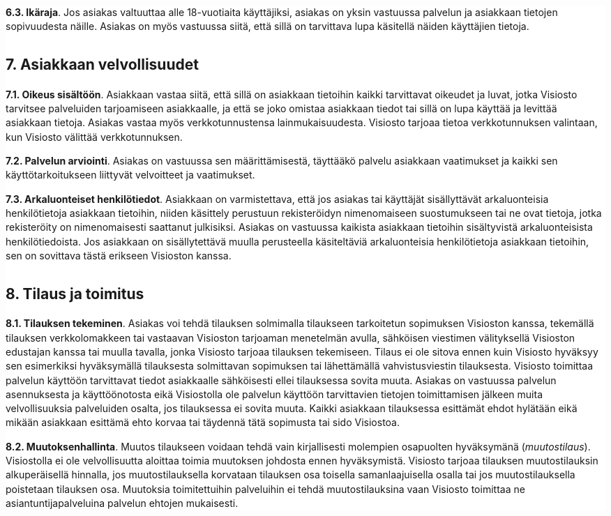 **6.3. Ikäraja**. Jos asiakas valtuuttaa alle 18-vuotiaita käyttäjiksi, asiakas
on yksin vastuussa palvelun ja asiakkaan tietojen sopivuudesta näille. Asiakas
on myös vastuussa siitä, että sillä on tarvittava lupa käsitellä näiden
käyttäjien tietoja.

## 7. Asiakkaan velvollisuudet

**7.1. Oikeus sisältöön**. Asiakkaan vastaa siitä, että sillä on asiakkaan
tietoihin kaikki tarvittavat oikeudet ja luvat, jotka Visiosto tarvitsee
palveluiden tarjoamiseen asiakkaalle, ja että se joko omistaa asiakkaan tiedot
tai sillä on lupa käyttää ja levittää asiakkaan tietoja. Asiakas vastaa myös
verkkotunnustensa lainmukaisuudesta. Visiosto tarjoaa tietoa verkkotunnuksen
valintaan, kun Visiosto välittää verkkotunnuksen.

**7.2. Palvelun arviointi**. Asiakas on vastuussa sen määrittämisestä, täyttääkö
palvelu asiakkaan vaatimukset ja kaikki sen käyttötarkoitukseen liittyvät
velvoitteet ja vaatimukset.

**7.3. Arkaluonteiset henkilötiedot**. Asiakkaan on varmistettava, että jos
asiakas tai käyttäjät sisällyttävät arkaluonteisia henkilötietoja asiakkaan
tietoihin, niiden käsittely perustuun rekisteröidyn nimenomaiseen suostumukseen
tai ne ovat tietoja, jotka rekisteröity on nimenomaisesti saattanut julkisiksi.
Asiakas on vastuussa kaikista asiakkaan tietoihin sisältyvistä arkaluonteisista
henkilötiedoista. Jos asiakkaan on sisällytettävä muulla perusteella
käsiteltäviä arkaluonteisia henkilötietoja asiakkaan tietoihin, sen on sovittava
tästä erikseen Visioston kanssa.

## 8. Tilaus ja toimitus

**8.1. Tilauksen tekeminen**. Asiakas voi tehdä tilauksen solmimalla tilaukseen
tarkoitetun sopimuksen Visioston kanssa, tekemällä tilauksen verkkolomakkeen tai
vastaavan Visioston tarjoaman menetelmän avulla, sähköisen viestimen
välityksellä Visioston edustajan kanssa tai muulla tavalla, jonka Visiosto
tarjoaa tilauksen tekemiseen. Tilaus ei ole sitova ennen kuin Visiosto hyväksyy
sen esimerkiksi hyväksymällä tilauksesta solmittavan sopimuksen tai lähettämällä
vahvistusviestin tilauksesta. Visiosto toimittaa palvelun käyttöön tarvittavat
tiedot asiakkaalle sähköisesti ellei tilauksessa sovita muuta. Asiakas on
vastuussa palvelun asennuksesta ja käyttöönotosta eikä Visiostolla ole palvelun
käyttöön tarvittavien tietojen toimittamisen jälkeen muita velvollisuuksia
palveluiden osalta, jos tilauksessa ei sovita muuta. Kaikki asiakkaan
tilauksessa esittämät ehdot hylätään eikä mikään asiakkaan esittämä ehto korvaa
tai täydennä tätä sopimusta tai sido Visiostoa.

**8.2. Muutoksenhallinta**. Muutos tilaukseen voidaan tehdä vain kirjallisesti
molempien osapuolten hyväksymänä (_muutostilaus_). Visiostolla ei ole
velvollisuutta aloittaa toimia muutoksen johdosta ennen hyväksymistä. Visiosto
tarjoaa tilauksen muutostilauksin alkuperäisellä hinnalla, jos muutostilauksella
korvataan tilauksen osa toisella samanlaajuisella osalla tai jos
muutostilauksella poistetaan tilauksen osa. Muutoksia toimitettuihin palveluihin
ei tehdä muutostilauksina vaan Visiosto toimittaa ne asiantuntijapalveluina
palvelun ehtojen mukaisesti.
